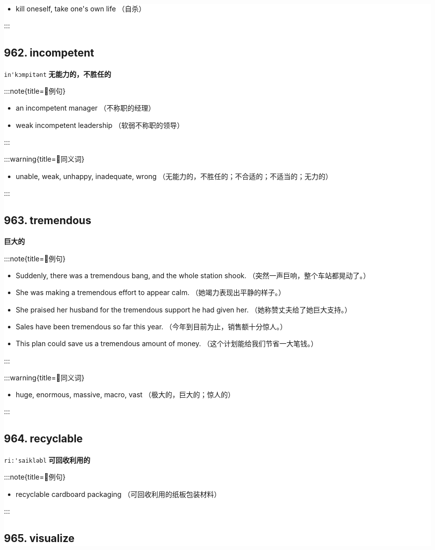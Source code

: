 - kill oneself, take one's own life （自杀）

:::


## 962. incompetent

`in'kɔmpitənt`  **无能力的，不胜任的**

:::note{title=🎤例句}

- an incompetent manager （不称职的经理）

- weak incompetent leadership （软弱不称职的领导）

:::

:::warning{title=🤔同义词}

- unable, weak, unhappy, inadequate, wrong （无能力的，不胜任的；不合适的；不适当的；无力的）

:::


## 963. tremendous

**巨大的**

:::note{title=🎤例句}

- Suddenly, there was a tremendous bang, and the whole station shook. （突然一声巨响，整个车站都晃动了。）

- She was making a tremendous effort to appear calm. （她竭力表现出平静的样子。）

- She praised her husband for the tremendous support he had given her. （她称赞丈夫给了她巨大支持。）

- Sales have been tremendous so far this year. （今年到目前为止，销售额十分惊人。）

- This plan could save us a tremendous amount of money. （这个计划能给我们节省一大笔钱。）

:::

:::warning{title=🤔同义词}

- huge, enormous, massive, macro, vast （极大的，巨大的；惊人的）

:::


## 964. recyclable

`ri:'saikləbl`  **可回收利用的**

:::note{title=🎤例句}

- recyclable cardboard packaging （可回收利用的纸板包装材料）

:::

## 965. visualize
